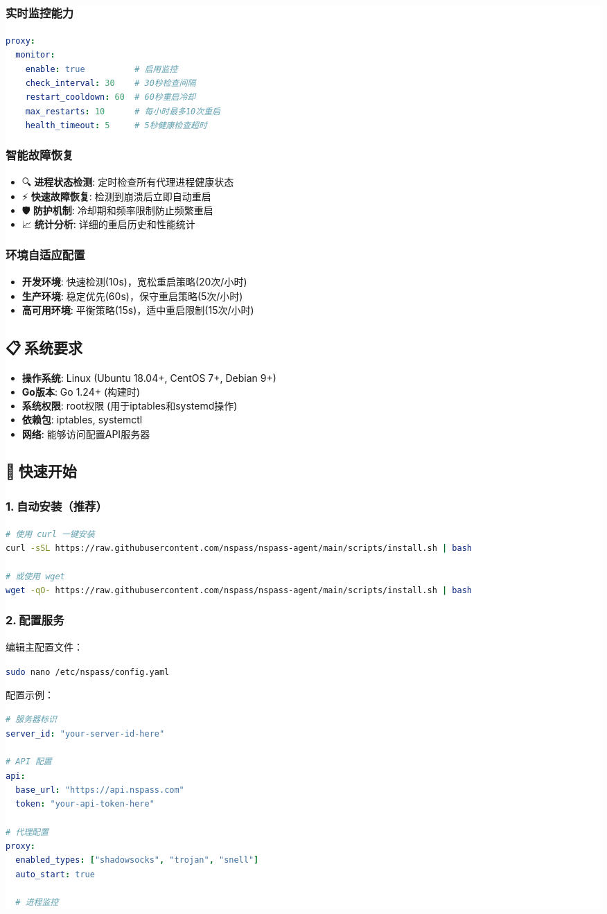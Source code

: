 ### 实时监控能力
```yaml
proxy:
  monitor:
    enable: true          # 启用监控
    check_interval: 30    # 30秒检查间隔
    restart_cooldown: 60  # 60秒重启冷却
    max_restarts: 10      # 每小时最多10次重启
    health_timeout: 5     # 5秒健康检查超时
```

### 智能故障恢复
- 🔍 **进程状态检测**: 定时检查所有代理进程健康状态
- ⚡ **快速故障恢复**: 检测到崩溃后立即自动重启
- 🛡️ **防护机制**: 冷却期和频率限制防止频繁重启
- 📈 **统计分析**: 详细的重启历史和性能统计

### 环境自适应配置
- **开发环境**: 快速检测(10s)，宽松重启策略(20次/小时)
- **生产环境**: 稳定优先(60s)，保守重启策略(5次/小时)  
- **高可用环境**: 平衡策略(15s)，适中重启限制(15次/小时)

## 📋 系统要求

- **操作系统**: Linux (Ubuntu 18.04+, CentOS 7+, Debian 9+)
- **Go版本**: Go 1.24+ (构建时)
- **系统权限**: root权限 (用于iptables和systemd操作)
- **依赖包**: iptables, systemctl
- **网络**: 能够访问配置API服务器

## 🚀 快速开始

### 1. 自动安装（推荐）
```bash
# 使用 curl 一键安装
curl -sSL https://raw.githubusercontent.com/nspass/nspass-agent/main/scripts/install.sh | bash

# 或使用 wget
wget -qO- https://raw.githubusercontent.com/nspass/nspass-agent/main/scripts/install.sh | bash
```

### 2. 配置服务
编辑主配置文件：
```bash
sudo nano /etc/nspass/config.yaml
```

配置示例：
```yaml
# 服务器标识
server_id: "your-server-id-here"

# API 配置
api:
  base_url: "https://api.nspass.com"
  token: "your-api-token-here"

# 代理配置
proxy:
  enabled_types: ["shadowsocks", "trojan", "snell"]
  auto_start: true
  
  # 进程监控
```